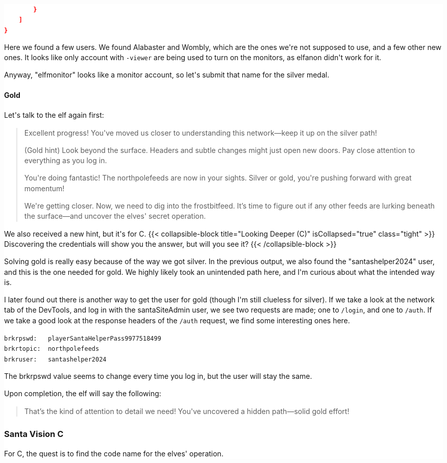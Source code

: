 ```json
        }
    ]
}
```

Here we found a few users. We found Alabaster and Wombly, which are the ones we're not supposed to use, and a few other new ones. It looks like only account with `-viewer` are being used to turn on the monitors, as elfanon didn't work for it.

Anyway, "elfmonitor" looks like a monitor account, so let's submit that name for the silver medal.

#### Gold

Let's talk to the elf again first:

> Excellent progress! You've moved us closer to understanding this network—keep it up on the silver path!
>
> (Gold hint) Look beyond the surface. Headers and subtle changes might just open new doors. Pay close attention to everything as you log in.
>
> You're doing fantastic! The northpolefeeds are now in your sights. Silver or gold, you're pushing forward with great momentum!
>
> We're getting closer. Now, we need to dig into the frostbitfeed. It’s time to figure out if any other feeds are lurking beneath the surface—and uncover the elves' secret operation.

We also received a new hint, but it's for C.
{{< collapsible-block title="Looking Deeper (C)" isCollapsed="true" class="tight" >}}
Discovering the credentials will show you the answer, but will you see it?
{{< /collapsible-block >}}

Solving gold is really easy because of the way we got silver. In the previous output, we also found the "santashelper2024" user, and this is the one needed for gold. We highly likely took an unintended path here, and I'm curious about what the intended way is.

I later found out there is another way to get the user for gold (though I'm still clueless for silver). If we take a look at the network tab of the DevTools, and log in with the santaSiteAdmin user, we see two requests are made; one to `/login`, and one to `/auth`. If we take a good look at the response headers of the `/auth` request, we find some interesting ones here.

```txt
brkrpswd:   playerSantaHelperPass9977518499
brkrtopic:  northpolefeeds
brkruser:   santashelper2024
```

The brkrpswd value seems to change every time you log in, but the user will stay the same.

Upon completion, the elf will say the following:

> That’s the kind of attention to detail we need! You've uncovered a hidden path—solid gold effort!

### Santa Vision C

For C, the quest is to find the code name for the elves' operation.

